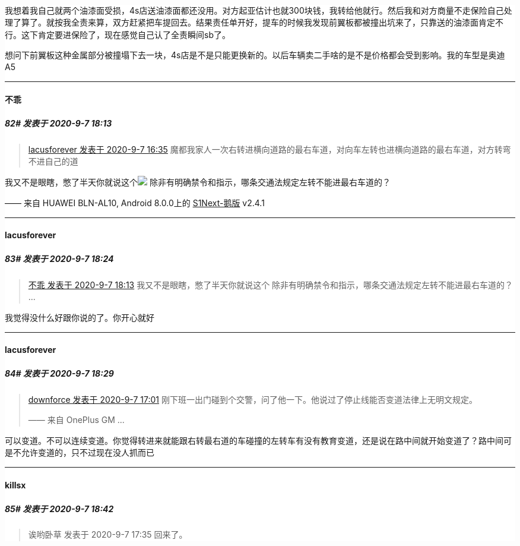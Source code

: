我想着我自己就两个油漆面受损，4s店送油漆面都还没用。对方起亚估计也就300块钱，我转给他就行。然后我和对方商量不走保险自己处理了算了。就按我全责来算，双方赶紧把车提回去。结果责任单开好，提车的时候我发现前翼板都被撞出坑来了，只靠送的油漆面肯定不行。这下肯定要进保险了，现在感觉自己认了全责瞬间sb了。


想问下前翼板这种金属部分被撞塌下去一块，4s店是不是只能更换新的。以后车辆卖二手啥的是不是价格都会受到影响。我的车型是奥迪A5


-----

####  不乖  
##### 82#       发表于 2020-9-7 18:13


<blockquote><a href="httphttps://bbs.saraba1st.com/2b/forum.php?mod=redirect&amp;goto=findpost&amp;pid=48666385&amp;ptid=1958553" target="_blank">lacusforever 发表于 2020-9-7 16:35</a>
魔都我家人一次右转进横向道路的最右车道，对向车左转也进横向道路的最右车道，对方转弯不进自己的道</blockquote>
我又不是眼瞎，憋了半天你就说这个<img src="https://static.saraba1st.com/image/smiley/face2017/037.png" referrerpolicy="no-referrer">
除非有明确禁令和指示，哪条交通法规定左转不能进最右车道的？


—— 来自 HUAWEI BLN-AL10, Android 8.0.0上的 [S1Next-鹅版](https://github.com/ykrank/S1-Next/releases) v2.4.1


-----

####  lacusforever  
##### 83#       发表于 2020-9-7 18:24


<blockquote><a href="httphttps://bbs.saraba1st.com/2b/forum.php?mod=redirect&amp;goto=findpost&amp;pid=48667302&amp;ptid=1958553" target="_blank">不乖 发表于 2020-9-7 18:13</a>
我又不是眼瞎，憋了半天你就说这个
除非有明确禁令和指示，哪条交通法规定左转不能进最右车道的？ ...</blockquote>
我觉得没什么好跟你说的了。你开心就好


-----

####  lacusforever  
##### 84#       发表于 2020-9-7 18:29


<blockquote><a href="httphttps://bbs.saraba1st.com/2b/forum.php?mod=redirect&amp;goto=findpost&amp;pid=48666606&amp;ptid=1958553" target="_blank">downforce 发表于 2020-9-7 17:01</a>
刚下班一出门碰到个交警，问了他一下。他说过了停止线能否变道法律上无明文规定。

—— 来自 OnePlus GM ...</blockquote>
可以变道。不可以连续变道。你觉得转进来就能跟右转最右道的车碰撞的左转车有没有教育变道，还是说在路中间就开始变道了？路中间可是不允许变道的，只不过现在没人抓而已


-----

####  killsx  
##### 85#       发表于 2020-9-7 18:42


<blockquote>诶哟卧草 发表于 2020-9-7 17:35
回来了。
